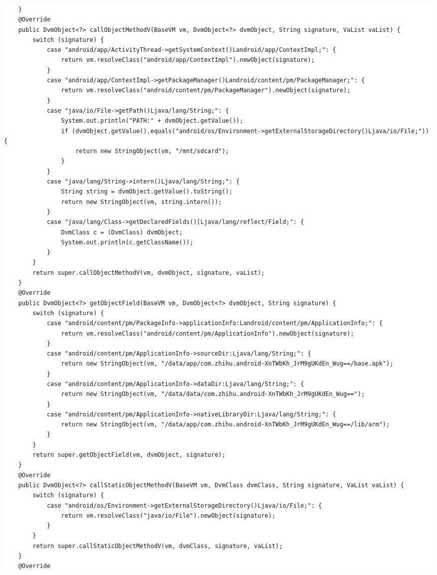 ```
    }
    @Override
    public DvmObject<?> callObjectMethodV(BaseVM vm, DvmObject<?> dvmObject, String signature, VaList vaList) {
        switch (signature) {
            case "android/app/ActivityThread->getSystemContext()Landroid/app/ContextImpl;": {
                return vm.resolveClass("android/app/ContextImpl").newObject(signature);
            }
            case "android/app/ContextImpl->getPackageManager()Landroid/content/pm/PackageManager;": {
                return vm.resolveClass("android/content/pm/PackageManager").newObject(signature);
            }
            case "java/io/File->getPath()Ljava/lang/String;": {
                System.out.println("PATH:" + dvmObject.getValue());
                if (dvmObject.getValue().equals("android/os/Environment->getExternalStorageDirectory()Ljava/io/File;")) {
                    return new StringObject(vm, "/mnt/sdcard");
                }
            }
            case "java/lang/String->intern()Ljava/lang/String;": {
                String string = dvmObject.getValue().toString();
                return new StringObject(vm, string.intern());
            }
            case "java/lang/Class->getDeclaredFields()[Ljava/lang/reflect/Field;": {
                DvmClass c = (DvmClass) dvmObject;
                System.out.println(c.getClassName());
            }
        }
        return super.callObjectMethodV(vm, dvmObject, signature, vaList);
    }
    @Override
    public DvmObject<?> getObjectField(BaseVM vm, DvmObject<?> dvmObject, String signature) {
        switch (signature) {
            case "android/content/pm/PackageInfo->applicationInfo:Landroid/content/pm/ApplicationInfo;": {
                return vm.resolveClass("android/content/pm/ApplicationInfo").newObject(signature);
            }
            case "android/content/pm/ApplicationInfo->sourceDir:Ljava/lang/String;": {
                return new StringObject(vm, "/data/app/com.zhihu.android-XnTWbKh_JrM9gUKdEn_Wug==/base.apk");
            }
            case "android/content/pm/ApplicationInfo->dataDir:Ljava/lang/String;": {
                return new StringObject(vm, "/data/data/com.zhihu.android-XnTWbKh_JrM9gUKdEn_Wug==");
            }
            case "android/content/pm/ApplicationInfo->nativeLibraryDir:Ljava/lang/String;": {
                return new StringObject(vm, "/data/app/com.zhihu.android-XnTWbKh_JrM9gUKdEn_Wug==/lib/arm");
            }
        }
        return super.getObjectField(vm, dvmObject, signature);
    }
    @Override
    public DvmObject<?> callStaticObjectMethodV(BaseVM vm, DvmClass dvmClass, String signature, VaList vaList) {
        switch (signature) {
            case "android/os/Environment->getExternalStorageDirectory()Ljava/io/File;": {
                return vm.resolveClass("java/io/File").newObject(signature);
            }
        }
        return super.callStaticObjectMethodV(vm, dvmClass, signature, vaList);
    }
    @Override
```
